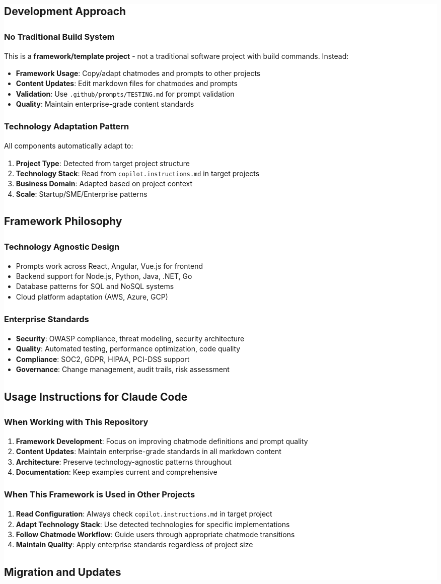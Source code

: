 ## Development Approach

### No Traditional Build System
This is a **framework/template project** - not a traditional software project with build commands. Instead:

- **Framework Usage**: Copy/adapt chatmodes and prompts to other projects
- **Content Updates**: Edit markdown files for chatmodes and prompts
- **Validation**: Use `.github/prompts/TESTING.md` for prompt validation
- **Quality**: Maintain enterprise-grade content standards

### Technology Adaptation Pattern
All components automatically adapt to:
1. **Project Type**: Detected from target project structure
2. **Technology Stack**: Read from `copilot.instructions.md` in target projects
3. **Business Domain**: Adapted based on project context
4. **Scale**: Startup/SME/Enterprise patterns

## Framework Philosophy

### Technology Agnostic Design
- Prompts work across React, Angular, Vue.js for frontend
- Backend support for Node.js, Python, Java, .NET, Go
- Database patterns for SQL and NoSQL systems
- Cloud platform adaptation (AWS, Azure, GCP)

### Enterprise Standards
- **Security**: OWASP compliance, threat modeling, security architecture
- **Quality**: Automated testing, performance optimization, code quality
- **Compliance**: SOC2, GDPR, HIPAA, PCI-DSS support
- **Governance**: Change management, audit trails, risk assessment

## Usage Instructions for Claude Code

### When Working with This Repository
1. **Framework Development**: Focus on improving chatmode definitions and prompt quality
2. **Content Updates**: Maintain enterprise-grade standards in all markdown content
3. **Architecture**: Preserve technology-agnostic patterns throughout
4. **Documentation**: Keep examples current and comprehensive

### When This Framework is Used in Other Projects
1. **Read Configuration**: Always check `copilot.instructions.md` in target project
2. **Adapt Technology Stack**: Use detected technologies for specific implementations
3. **Follow Chatmode Workflow**: Guide users through appropriate chatmode transitions
4. **Maintain Quality**: Apply enterprise standards regardless of project size

## Migration and Updates

